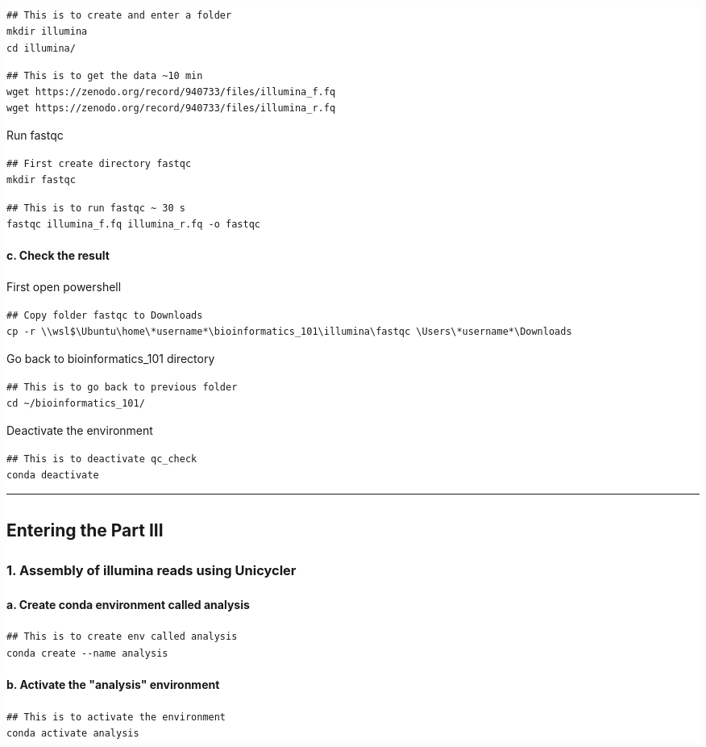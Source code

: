    ```
   ## This is to create and enter a folder
   mkdir illumina
   cd illumina/   
   ```

   ```
   ## This is to get the data ~10 min
   wget https://zenodo.org/record/940733/files/illumina_f.fq 
   wget https://zenodo.org/record/940733/files/illumina_r.fq 
   ```

   Run fastqc
   ```
   ## First create directory fastqc
   mkdir fastqc
   ```

   ```
   ## This is to run fastqc ~ 30 s
   fastqc illumina_f.fq illumina_r.fq -o fastqc
   ```

   #### c. Check the result
   First open powershell
   ```
   ## Copy folder fastqc to Downloads
   cp -r \\wsl$\Ubuntu\home\*username*\bioinformatics_101\illumina\fastqc \Users\*username*\Downloads
   ```
   
   Go back to bioinformatics_101 directory
   ```
   ## This is to go back to previous folder
   cd ~/bioinformatics_101/
   ```

   Deactivate the environment
   ```
   ## This is to deactivate qc_check
   conda deactivate
   ```

__________________________

## Entering the Part III

### 1. Assembly of illumina reads using Unicycler
   
   #### a. Create conda environment called analysis
   ```
   ## This is to create env called analysis
   conda create --name analysis
   ```   

   #### b. Activate the "analysis" environment
   ```
   ## This is to activate the environment
   conda activate analysis
   ```
